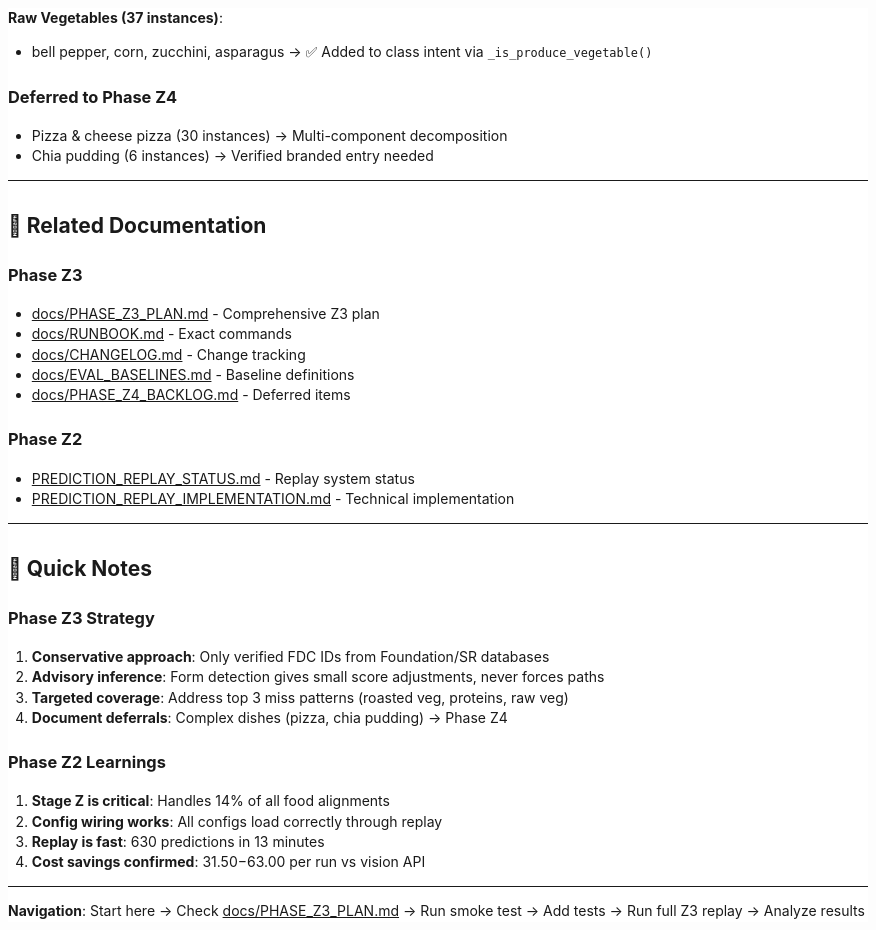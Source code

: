 **Raw Vegetables (37 instances)**:
- bell pepper, corn, zucchini, asparagus → ✅ Added to class intent via `_is_produce_vegetable()`

### Deferred to Phase Z4
- Pizza & cheese pizza (30 instances) → Multi-component decomposition
- Chia pudding (6 instances) → Verified branded entry needed

---

## 🔗 Related Documentation

### Phase Z3
- [docs/PHASE_Z3_PLAN.md](docs/PHASE_Z3_PLAN.md) - Comprehensive Z3 plan
- [docs/RUNBOOK.md](docs/RUNBOOK.md) - Exact commands
- [docs/CHANGELOG.md](docs/CHANGELOG.md) - Change tracking
- [docs/EVAL_BASELINES.md](docs/EVAL_BASELINES.md) - Baseline definitions
- [docs/PHASE_Z4_BACKLOG.md](docs/PHASE_Z4_BACKLOG.md) - Deferred items

### Phase Z2
- [PREDICTION_REPLAY_STATUS.md](PREDICTION_REPLAY_STATUS.md) - Replay system status
- [PREDICTION_REPLAY_IMPLEMENTATION.md](PREDICTION_REPLAY_IMPLEMENTATION.md) - Technical implementation

---

## 📝 Quick Notes

### Phase Z3 Strategy
1. **Conservative approach**: Only verified FDC IDs from Foundation/SR databases
2. **Advisory inference**: Form detection gives small score adjustments, never forces paths
3. **Targeted coverage**: Address top 3 miss patterns (roasted veg, proteins, raw veg)
4. **Document deferrals**: Complex dishes (pizza, chia pudding) → Phase Z4

### Phase Z2 Learnings
1. **Stage Z is critical**: Handles 14% of all food alignments
2. **Config wiring works**: All configs load correctly through replay
3. **Replay is fast**: 630 predictions in 13 minutes
4. **Cost savings confirmed**: $31.50-$63.00 per run vs vision API

---

**Navigation**: Start here → Check [docs/PHASE_Z3_PLAN.md](docs/PHASE_Z3_PLAN.md) → Run smoke test → Add tests → Run full Z3 replay → Analyze results

